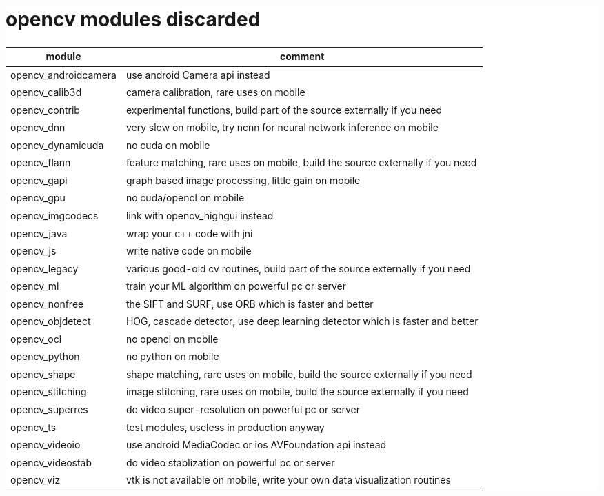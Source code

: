 # opencv modules discarded

|module|comment|
|---|---|
|opencv_androidcamera|use android Camera api instead|
|opencv_calib3d|camera calibration, rare uses on mobile|
|opencv_contrib|experimental functions, build part of the source externally if you need|
|opencv_dnn|very slow on mobile, try ncnn for neural network inference on mobile|
|opencv_dynamicuda|no cuda on mobile|
|opencv_flann|feature matching, rare uses on mobile, build the source externally if you need|
|opencv_gapi|graph based image processing, little gain on mobile|
|opencv_gpu|no cuda/opencl on mobile|
|opencv_imgcodecs|link with opencv_highgui instead|
|opencv_java|wrap your c++ code with jni|
|opencv_js|write native code on mobile|
|opencv_legacy|various good-old cv routines, build part of the source externally if you need|
|opencv_ml|train your ML algorithm on powerful pc or server|
|opencv_nonfree|the SIFT and SURF, use ORB which is faster and better|
|opencv_objdetect|HOG, cascade detector, use deep learning detector which is faster and better|
|opencv_ocl|no opencl on mobile|
|opencv_python|no python on mobile|
|opencv_shape|shape matching, rare uses on mobile, build the source externally if you need|
|opencv_stitching|image stitching, rare uses on mobile, build the source externally if you need|
|opencv_superres|do video super-resolution on powerful pc or server|
|opencv_ts|test modules, useless in production anyway|
|opencv_videoio|use android MediaCodec or ios AVFoundation api instead|
|opencv_videostab|do video stablization on powerful pc or server|
|opencv_viz|vtk is not available on mobile, write your own data visualization routines|
